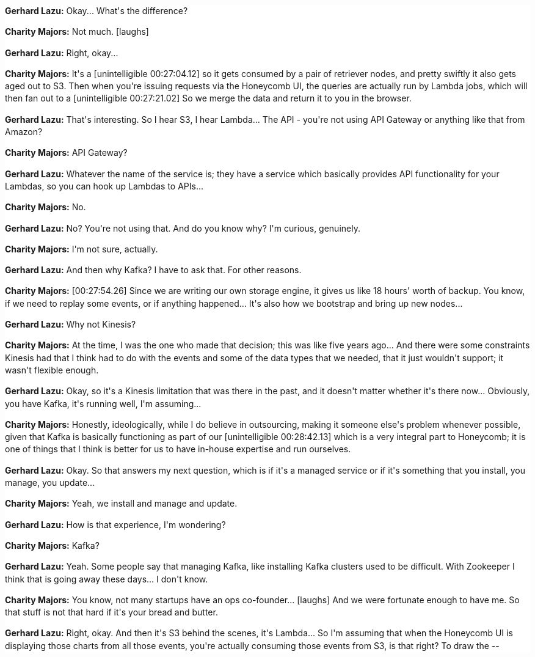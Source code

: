 **Gerhard Lazu:** Okay... What's the difference?

**Charity Majors:** Not much. \[laughs\]

**Gerhard Lazu:** Right, okay...

**Charity Majors:** It's a \[unintelligible 00:27:04.12\] so it gets consumed by a pair of retriever nodes, and pretty swiftly it also gets aged out to S3. Then when you're issuing requests via the Honeycomb UI, the queries are actually run by Lambda jobs, which will then fan out to a \[unintelligible 00:27:21.02\] So we merge the data and return it to you in the browser.

**Gerhard Lazu:** That's interesting. So I hear S3, I hear Lambda... The API - you're not using API Gateway or anything like that from Amazon?

**Charity Majors:** API Gateway?

**Gerhard Lazu:** Whatever the name of the service is; they have a service which basically provides API functionality for your Lambdas, so you can hook up Lambdas to APIs...

**Charity Majors:** No.

**Gerhard Lazu:** No? You're not using that. And do you know why? I'm curious, genuinely.

**Charity Majors:** I'm not sure, actually.

**Gerhard Lazu:** And then why Kafka? I have to ask that. For other reasons.

**Charity Majors:** \[00:27:54.26\] Since we are writing our own storage engine, it gives us like 18 hours' worth of backup. You know, if we need to replay some events, or if anything happened... It's also how we bootstrap and bring up new nodes...

**Gerhard Lazu:** Why not Kinesis?

**Charity Majors:** At the time, I was the one who made that decision; this was like five years ago... And there were some constraints Kinesis had that I think had to do with the events and some of the data types that we needed, that it just wouldn't support; it wasn't flexible enough.

**Gerhard Lazu:** Okay, so it's a Kinesis limitation that was there in the past, and it doesn't matter whether it's there now... Obviously, you have Kafka, it's running well, I'm assuming...

**Charity Majors:** Honestly, ideologically, while I do believe in outsourcing, making it someone else's problem whenever possible, given that Kafka is basically functioning as part of our \[unintelligible 00:28:42.13\] which is a very integral part to Honeycomb; it is one of things that I think is better for us to have in-house expertise and run ourselves.

**Gerhard Lazu:** Okay. So that answers my next question, which is if it's a managed service or if it's something that you install, you manage, you update...

**Charity Majors:** Yeah, we install and manage and update.

**Gerhard Lazu:** How is that experience, I'm wondering?

**Charity Majors:** Kafka?

**Gerhard Lazu:** Yeah. Some people say that managing Kafka, like installing Kafka clusters used to be difficult. With Zookeeper I think that is going away these days... I don't know.

**Charity Majors:** You know, not many startups have an ops co-founder... \[laughs\] And we were fortunate enough to have me. So that stuff is not that hard if it's your bread and butter.

**Gerhard Lazu:** Right, okay. And then it's S3 behind the scenes, it's Lambda... So I'm assuming that when the Honeycomb UI is displaying those charts from all those events, you're actually consuming those events from S3, is that right? To draw the --
